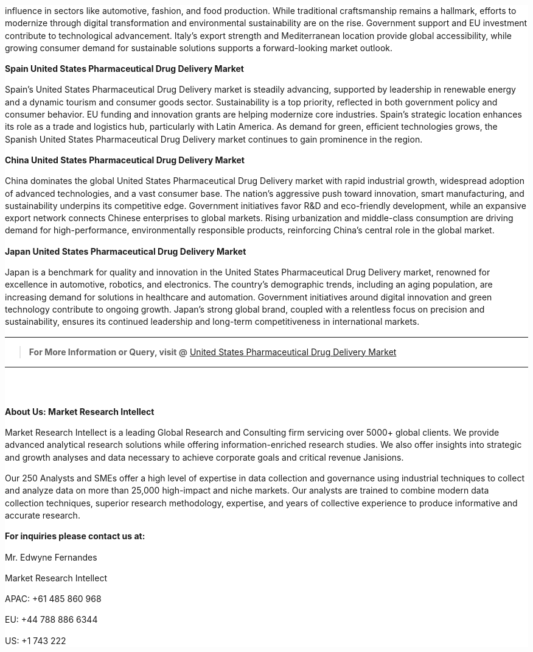 influence in sectors like automotive, fashion, and food production. While traditional craftsmanship remains a hallmark, efforts to modernize through digital transformation and environmental sustainability are on the rise. Government support and EU investment contribute to technological advancement. Italy&rsquo;s export strength and Mediterranean location provide global accessibility, while growing consumer demand for sustainable solutions supports a forward-looking market outlook.</p><p class="" data-start="4424" data-end="4975"><strong data-start="4424" data-end="4445">Spain United States Pharmaceutical Drug Delivery Market</strong></p><p class="" data-start="4424" data-end="4975">Spain&rsquo;s United States Pharmaceutical Drug Delivery market is steadily advancing, supported by leadership in renewable energy and a dynamic tourism and consumer goods sector. Sustainability is a top priority, reflected in both government policy and consumer behavior. EU funding and innovation grants are helping modernize core industries. Spain&rsquo;s strategic location enhances its role as a trade and logistics hub, particularly with Latin America. As demand for green, efficient technologies grows, the Spanish United States Pharmaceutical Drug Delivery market continues to gain prominence in the region.</p><p class="" data-start="4977" data-end="5589"><strong data-start="4977" data-end="4998">China United States Pharmaceutical Drug Delivery Market</strong></p><p class="" data-start="4977" data-end="5589">China dominates the global United States Pharmaceutical Drug Delivery market with rapid industrial growth, widespread adoption of advanced technologies, and a vast consumer base. The nation&rsquo;s aggressive push toward innovation, smart manufacturing, and sustainability underpins its competitive edge. Government initiatives favor R&amp;D and eco-friendly development, while an expansive export network connects Chinese enterprises to global markets. Rising urbanization and middle-class consumption are driving demand for high-performance, environmentally responsible products, reinforcing China&rsquo;s central role in the global market.</p><p class="" data-start="5591" data-end="6162"><strong data-start="5591" data-end="5612">Japan United States Pharmaceutical Drug Delivery Market</strong></p><p class="" data-start="5591" data-end="6162">Japan is a benchmark for quality and innovation in the United States Pharmaceutical Drug Delivery market, renowned for excellence in automotive, robotics, and electronics. The country&rsquo;s demographic trends, including an aging population, are increasing demand for solutions in healthcare and automation. Government initiatives around digital innovation and green technology contribute to ongoing growth. Japan&rsquo;s strong global brand, coupled with a relentless focus on precision and sustainability, ensures its continued leadership and long-term competitiveness in international markets.</p><hr /><blockquote><p><span class="font-[700]"><strong>For More Information or Query, visit&nbsp;@</strong>&nbsp;</span><span class="font-[700]"><a href="https://www.marketresearchintellect.com/product/global-pharmaceutical-drug-delivery-market-size-and-forecast/?utm_source=Linkedin&utm_medium=019" target="_blank" data-tracking-control-name="article-ssr-frontend-pulse_little-text-block" data-tracking-will-navigate="" data-test-link="">United States Pharmaceutical Drug Delivery Market</a></span></p></blockquote><hr /><h3>&nbsp;</h3><p><strong><span class="font-[700]">About Us: Market Research Intellect</span></strong></p><p><span class="">Market Research Intellect is a leading Global Research and Consulting firm servicing over 5000+ global clients. We provide advanced analytical research solutions while offering information-enriched research studies.&nbsp;</span>We also offer insights into strategic and growth analyses and data necessary to achieve corporate goals and critical revenue Janisions.</p><p><span class="">Our 250 Analysts and SMEs offer a high level of expertise in data collection and governance using industrial techniques to collect and analyze data on more than 25,000 high-impact and niche markets. Our analysts are trained to combine modern data collection techniques, superior research methodology, expertise, and years of collective experience to produce informative and accurate research.</span></p><p><strong>For inquiries please contact us at:</strong></p><p>Mr. Edwyne Fernandes</p><p>Market Research Intellect</p><p>APAC: +61 485 860 968</p><p>EU: +44 788 886 6344</p><p>US: +1 743 222